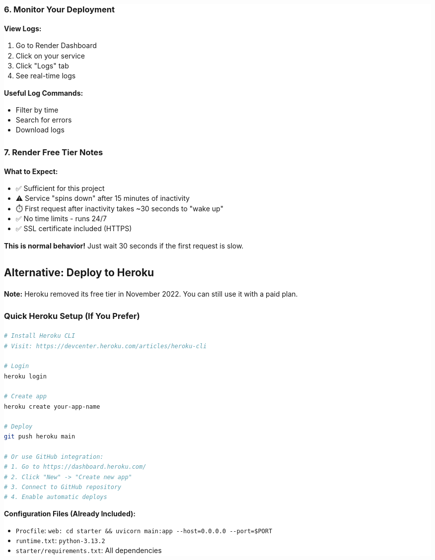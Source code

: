 ### 6. Monitor Your Deployment

**View Logs:**
1. Go to Render Dashboard
2. Click on your service
3. Click "Logs" tab
4. See real-time logs

**Useful Log Commands:**
- Filter by time
- Search for errors
- Download logs

### 7. Render Free Tier Notes

**What to Expect:**
- ✅ Sufficient for this project
- ⚠️ Service "spins down" after 15 minutes of inactivity
- ⏱️ First request after inactivity takes ~30 seconds to "wake up"
- ✅ No time limits - runs 24/7
- ✅ SSL certificate included (HTTPS)

**This is normal behavior!** Just wait 30 seconds if the first request is slow.

## Alternative: Deploy to Heroku

**Note:** Heroku removed its free tier in November 2022. You can still use it with a paid plan.

### Quick Heroku Setup (If You Prefer)

```bash
# Install Heroku CLI
# Visit: https://devcenter.heroku.com/articles/heroku-cli

# Login
heroku login

# Create app
heroku create your-app-name

# Deploy
git push heroku main

# Or use GitHub integration:
# 1. Go to https://dashboard.heroku.com/
# 2. Click "New" -> "Create new app"
# 3. Connect to GitHub repository
# 4. Enable automatic deploys
```

**Configuration Files (Already Included):**
- `Procfile`: `web: cd starter && uvicorn main:app --host=0.0.0.0 --port=$PORT`
- `runtime.txt`: `python-3.13.2`
- `starter/requirements.txt`: All dependencies
